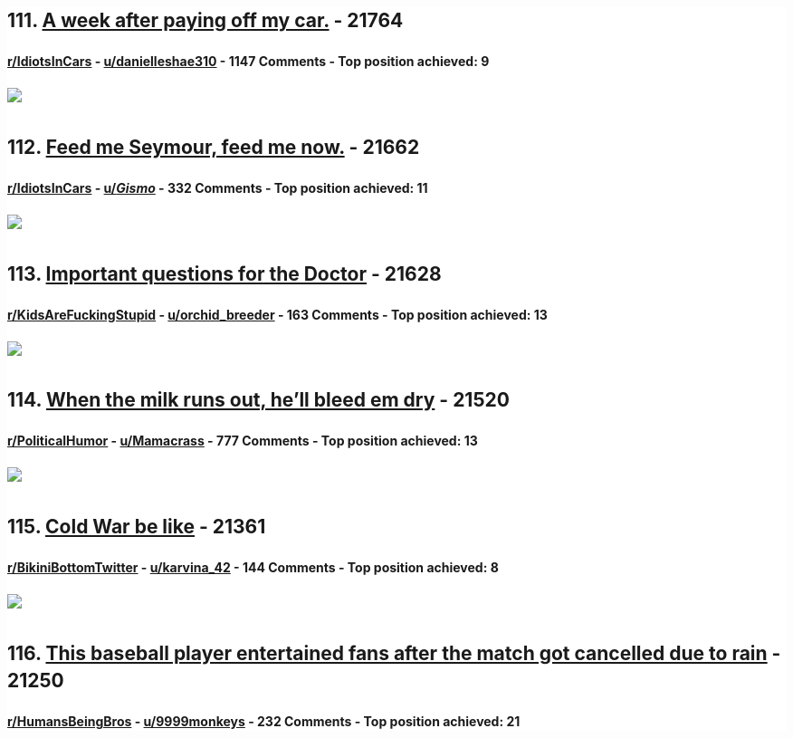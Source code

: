 ## 111. [A week after paying off my car.](http://reddit.com/r/IdiotsInCars/comments/ohvh0f/a_week_after_paying_off_my_car/) - 21764
#### [r/IdiotsInCars](http://reddit.com/r/IdiotsInCars) - [u/danielleshae310](http://reddit.com/u/danielleshae310) - 1147 Comments - Top position achieved: 9

<a href="https://v.redd.it/uqgf42c2oha71"><img src="https://b.thumbs.redditmedia.com/lZg6562jmVT3FRM-LOqqunOu8YKomlBsBYko_3MqrHY.jpg"></img></a>

## 112. [Feed me Seymour, feed me now.](http://reddit.com/r/IdiotsInCars/comments/oi1pmn/feed_me_seymour_feed_me_now/) - 21662
#### [r/IdiotsInCars](http://reddit.com/r/IdiotsInCars) - [u/_Gismo_](http://reddit.com/u/_Gismo_) - 332 Comments - Top position achieved: 11

<a href="https://v.redd.it/cq65kymj3ka71"><img src="https://b.thumbs.redditmedia.com/zjve-jt8Ib0JrQrQyy5KylKIaLuF6qVXH0tVnnn0XdQ.jpg"></img></a>

## 113. [Important questions for the Doctor](http://reddit.com/r/KidsAreFuckingStupid/comments/ohvrej/important_questions_for_the_doctor/) - 21628
#### [r/KidsAreFuckingStupid](http://reddit.com/r/KidsAreFuckingStupid) - [u/orchid_breeder](http://reddit.com/u/orchid_breeder) - 163 Comments - Top position achieved: 13

<a href="https://i.redd.it/cksd4yporha71.jpg"><img src="https://b.thumbs.redditmedia.com/cyG5tO-dmCZBmHmdedpFR_uFEm3XDBkqfW5pFtuFKHI.jpg"></img></a>

## 114. [When the milk runs out, he’ll bleed em dry](http://reddit.com/r/PoliticalHumor/comments/oi4c0r/when_the_milk_runs_out_hell_bleed_em_dry/) - 21520
#### [r/PoliticalHumor](http://reddit.com/r/PoliticalHumor) - [u/Mamacrass](http://reddit.com/u/Mamacrass) - 777 Comments - Top position achieved: 13

<a href="https://i.redd.it/yzyuwgqd3la71.jpg"><img src="https://b.thumbs.redditmedia.com/x3BQ3xgUHbeEc220yTiFBTO8LBOeb7DZROz6Qgy80ok.jpg"></img></a>

## 115. [Cold War be like](http://reddit.com/r/BikiniBottomTwitter/comments/oi288c/cold_war_be_like/) - 21361
#### [r/BikiniBottomTwitter](http://reddit.com/r/BikiniBottomTwitter) - [u/karvina_42](http://reddit.com/u/karvina_42) - 144 Comments - Top position achieved: 8

<a href="https://i.redd.it/gdtckppgbka71.jpg"><img src="https://b.thumbs.redditmedia.com/DLEhaIZZJ9kp9YXYZ40-iMLCcE_siaU2APkPiZ9SMNU.jpg"></img></a>

## 116. [This baseball player entertained fans after the match got cancelled due to rain](http://reddit.com/r/HumansBeingBros/comments/oi4lst/this_baseball_player_entertained_fans_after_the/) - 21250
#### [r/HumansBeingBros](http://reddit.com/r/HumansBeingBros) - [u/9999monkeys](http://reddit.com/u/9999monkeys) - 232 Comments - Top position achieved: 21
